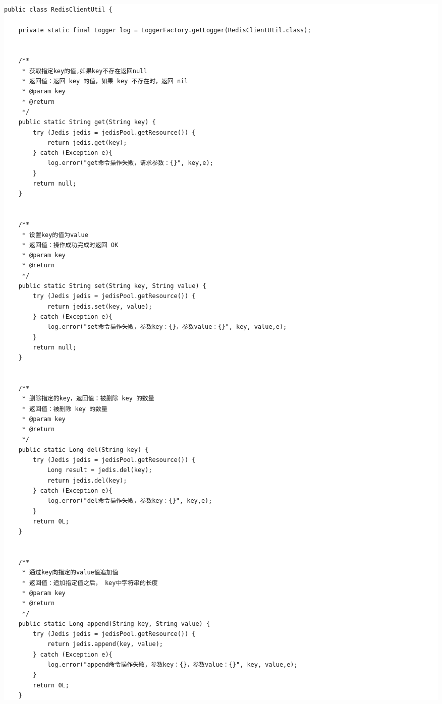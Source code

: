     public class RedisClientUtil {
    
        private static final Logger log = LoggerFactory.getLogger(RedisClientUtil.class);
    
    
        /**
         * 获取指定key的值,如果key不存在返回null
         * 返回值：返回 key 的值，如果 key 不存在时，返回 nil
         * @param key
         * @return
         */
        public static String get(String key) {
            try (Jedis jedis = jedisPool.getResource()) {
                return jedis.get(key);
            } catch (Exception e){
                log.error("get命令操作失败，请求参数：{}", key,e);
            }
            return null;
        }
    
    
        /**
         * 设置key的值为value
         * 返回值：操作成功完成时返回 OK
         * @param key
         * @return
         */
        public static String set(String key, String value) {
            try (Jedis jedis = jedisPool.getResource()) {
                return jedis.set(key, value);
            } catch (Exception e){
                log.error("set命令操作失败，参数key：{}，参数value：{}", key, value,e);
            }
            return null;
        }
    
    
        /**
         * 删除指定的key，返回值：被删除 key 的数量
         * 返回值：被删除 key 的数量
         * @param key
         * @return
         */
        public static Long del(String key) {
            try (Jedis jedis = jedisPool.getResource()) {
                Long result = jedis.del(key);
                return jedis.del(key);
            } catch (Exception e){
                log.error("del命令操作失败，参数key：{}", key,e);
            }
            return 0L;
        }
    
    
        /**
         * 通过key向指定的value值追加值
         * 返回值：追加指定值之后， key中字符串的长度
         * @param key
         * @return
         */
        public static Long append(String key, String value) {
            try (Jedis jedis = jedisPool.getResource()) {
                return jedis.append(key, value);
            } catch (Exception e){
                log.error("append命令操作失败，参数key：{}，参数value：{}", key, value,e);
            }
            return 0L;
        }